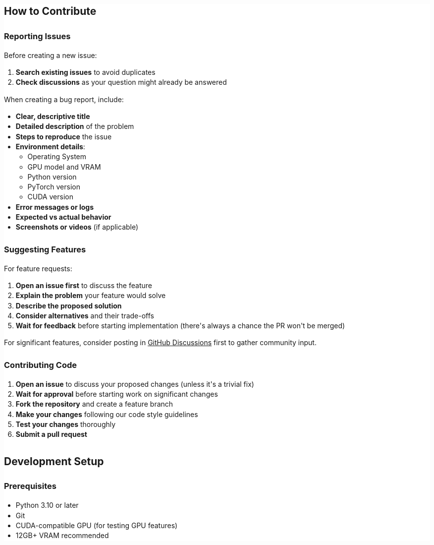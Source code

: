 ## How to Contribute

### Reporting Issues

Before creating a new issue:

1. **Search existing issues** to avoid duplicates
2. **Check discussions** as your question might already be answered

When creating a bug report, include:

- **Clear, descriptive title**
- **Detailed description** of the problem
- **Steps to reproduce** the issue
- **Environment details**:
  - Operating System
  - GPU model and VRAM
  - Python version
  - PyTorch version
  - CUDA version
- **Error messages or logs**
- **Expected vs actual behavior**
- **Screenshots or videos** (if applicable)

### Suggesting Features

For feature requests:

1. **Open an issue first** to discuss the feature
2. **Explain the problem** your feature would solve
3. **Describe the proposed solution**
4. **Consider alternatives** and their trade-offs
5. **Wait for feedback** before starting implementation (there's always a chance the PR won't be merged)

For significant features, consider posting in [GitHub Discussions](https://github.com/kohya-ss/musubi-tuner/discussions) first to gather community input.

### Contributing Code

1. **Open an issue** to discuss your proposed changes (unless it's a trivial fix)
2. **Wait for approval** before starting work on significant changes
3. **Fork the repository** and create a feature branch
4. **Make your changes** following our code style guidelines
5. **Test your changes** thoroughly
6. **Submit a pull request**

## Development Setup

### Prerequisites

- Python 3.10 or later
- Git
- CUDA-compatible GPU (for testing GPU features)
- 12GB+ VRAM recommended
